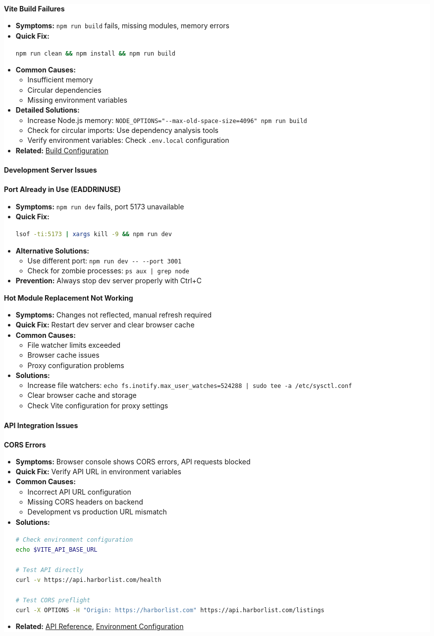 **Vite Build Failures**
- **Symptoms:** `npm run build` fails, missing modules, memory errors
- **Quick Fix:**
  ```bash
  npm run clean && npm install && npm run build
  ```
- **Common Causes:**
  - Insufficient memory
  - Circular dependencies
  - Missing environment variables
- **Detailed Solutions:**
  - Increase Node.js memory: `NODE_OPTIONS="--max-old-space-size=4096" npm run build`
  - Check for circular imports: Use dependency analysis tools
  - Verify environment variables: Check `.env.local` configuration
- **Related:** [Build Configuration](development/development-workflow.md)

#### Development Server Issues

**Port Already in Use (EADDRINUSE)**
- **Symptoms:** `npm run dev` fails, port 5173 unavailable
- **Quick Fix:**
  ```bash
  lsof -ti:5173 | xargs kill -9 && npm run dev
  ```
- **Alternative Solutions:**
  - Use different port: `npm run dev -- --port 3001`
  - Check for zombie processes: `ps aux | grep node`
- **Prevention:** Always stop dev server properly with Ctrl+C

**Hot Module Replacement Not Working**
- **Symptoms:** Changes not reflected, manual refresh required
- **Quick Fix:** Restart dev server and clear browser cache
- **Common Causes:**
  - File watcher limits exceeded
  - Browser cache issues
  - Proxy configuration problems
- **Solutions:**
  - Increase file watchers: `echo fs.inotify.max_user_watches=524288 | sudo tee -a /etc/sysctl.conf`
  - Clear browser cache and storage
  - Check Vite configuration for proxy settings

#### API Integration Issues

**CORS Errors**
- **Symptoms:** Browser console shows CORS errors, API requests blocked
- **Quick Fix:** Verify API URL in environment variables
- **Common Causes:**
  - Incorrect API URL configuration
  - Missing CORS headers on backend
  - Development vs production URL mismatch
- **Solutions:**
  ```bash
  # Check environment configuration
  echo $VITE_API_BASE_URL
  
  # Test API directly
  curl -v https://api.harborlist.com/health
  
  # Test CORS preflight
  curl -X OPTIONS -H "Origin: https://harborlist.com" https://api.harborlist.com/listings
  ```
- **Related:** [API Reference](../development/api-reference.md), [Environment Configuration](deployment/infrastructure-setup.md)
